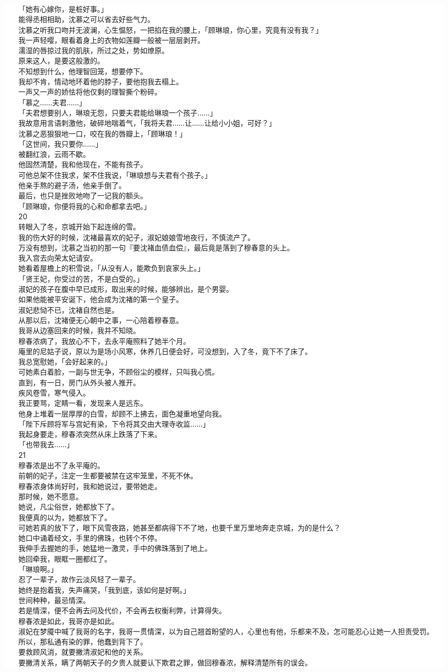 &emsp;&emsp;「她有心嫁你，是桩好事。」  
&emsp;&emsp;能得丞相相助，沈慕之可以省去好些气力。  
&emsp;&emsp;沈慕之听我口吻并无波澜，心生愠怒，一把掐在我的腰上，「顾琳琅，你心里，究竟有没有我？」  
&emsp;&emsp;我一声轻嘤，眼看着身上的衣物如莲瓣一般被一层层剥开。  
&emsp;&emsp;濡湿的唇掠过我的肌肤，所过之处，势如燎原。  
&emsp;&emsp;原来这人，是要这般激的。  
&emsp;&emsp;不知想到什么，他理智回笼，想要停下。  
&emsp;&emsp;我却不肯，情动地环着他的脖子，要他抱我去榻上。  
&emsp;&emsp;一声又一声的娇怯将他仅剩的理智撕个粉碎。  
&emsp;&emsp;「慕之……夫君……」  
&emsp;&emsp;「夫君想要别人，琳琅无怨，只要夫君能给琳琅一个孩子……」  
&emsp;&emsp;我故意用言语刺激他，破碎地喘着气，「我将夫君……让……让给小小姐，可好？」  
&emsp;&emsp;沈慕之恶狠狠地一口，咬在我的唇瓣上，「顾琳琅！」  
&emsp;&emsp;「这世间，我只要你……」  
&emsp;&emsp;被翻红浪，云雨不歇。  
&emsp;&emsp;他固然清楚，我和他现在，不能有孩子。  
&emsp;&emsp;可他总架不住我求，架不住我说，「琳琅想与夫君有个孩子。」  
&emsp;&emsp;他亲手熬的避子汤，他亲手倒了。  
&emsp;&emsp;最后，也只是挫败地吻了一记我的额头。  
&emsp;&emsp;「顾琳琅，你便将我的心和命都拿去吧。」  
&emsp;&emsp;20  
&emsp;&emsp;转眼入了冬，京城开始下起连绵的雪。  
&emsp;&emsp;我的伤大好的时候，沈褚最喜欢的妃子，淑妃娘娘雪地夜行，不慎流产了。  
&emsp;&emsp;万没有想到，沈慕之当初的那一句『要沈褚血债血偿』，最后竟是落到了穆春意的头上。  
&emsp;&emsp;我入宫去向荣太妃请安。  
&emsp;&emsp;她看着屋檐上的积雪说，「从没有人，能欺负到哀家头上。」  
&emsp;&emsp;「贤王妃，你受过的苦，不是白受的。」  
&emsp;&emsp;淑妃的孩子在腹中早已成形，取出来的时候，能够辨出，是个男婴。  
&emsp;&emsp;如果他能被平安诞下，他会成为沈褚的第一个皇子。  
&emsp;&emsp;淑妃悲恸不已，沈褚自然也是。  
&emsp;&emsp;从那以后，沈褚便无心朝中之事，一心陪着穆春意。  
&emsp;&emsp;我哥从边塞回来的时候，我并不知晓。  
&emsp;&emsp;穆春浓病了，我放心不下，去永平庵照料了她半个月。  
&emsp;&emsp;庵里的尼姑子说，原以为是场小风寒，休养几日便会好，可没想到，入了冬，竟下不了床了。  
&emsp;&emsp;我总宽慰她，「会好起来的。」  
&emsp;&emsp;可她素白着脸，一副与世无争，不顾俗尘的模样，只叫我心慌。  
&emsp;&emsp;直到，有一日，房门从外头被人推开。  
&emsp;&emsp;疾风卷雪，寒气侵入。  
&emsp;&emsp;我正要骂，定睛一看，发现来人是远东。  
&emsp;&emsp;他身上堆着一层厚厚的白雪，却顾不上拂去，面色凝重地望向我。  
&emsp;&emsp;「陛下斥顾将军与宫妃有染，下令将其交由大理寺收监……」  
&emsp;&emsp;我起身要走，穆春浓突然从床上跌落了下来。  
&emsp;&emsp;「也带我去……」  
&emsp;&emsp;21  
&emsp;&emsp;穆春浓是出不了永平庵的。  
&emsp;&emsp;前朝的妃子，注定一生都要被禁在这牢笼里，不死不休。  
&emsp;&emsp;穆春浓身体尚好时，我和她说过，要带她走。  
&emsp;&emsp;那时候，她不愿意。  
&emsp;&emsp;她说，凡尘俗世，她都放下了。  
&emsp;&emsp;我便真的以为，她都放下了。  
&emsp;&emsp;可她若真的放下了，眼下风雪夜路，她甚至都病得下不了地，也要千里万里地奔走京城，为的是什么？  
&emsp;&emsp;她口中诵着经文，手里的佛珠，也转个不停。  
&emsp;&emsp;我伸手去握她的手，她猛地一激灵，手中的佛珠落到了地上。  
&emsp;&emsp;她回牵我，眼眶一圈都红了。  
&emsp;&emsp;「琳琅啊。」  
&emsp;&emsp;忍了一辈子，故作云淡风轻了一辈子。  
&emsp;&emsp;她终是抱着我，失声痛哭，「我到底，该如何是好啊。」  
&emsp;&emsp;世间种种，最忌情深。  
&emsp;&emsp;若是情深，便不会再去问及代价，不会再去权衡利弊，计算得失。  
&emsp;&emsp;穆春浓是如此，我哥亦是如此。  
&emsp;&emsp;淑妃在梦魇中喊了我哥的名字，我哥一贯情深，以为自己翘首盼望的人，心里也有他，乐都来不及，怎可能忍心让她一人担责受罚。  
&emsp;&emsp;所以，那私通有染的罪，他蠢到背下了。  
&emsp;&emsp;要救顾风消，就要撇清淑妃和他的关系。  
&emsp;&emsp;要撇清关系，瞒了两朝天子的夕贵人就要认下欺君之罪，做回穆春浓，解释清楚所有的误会。  